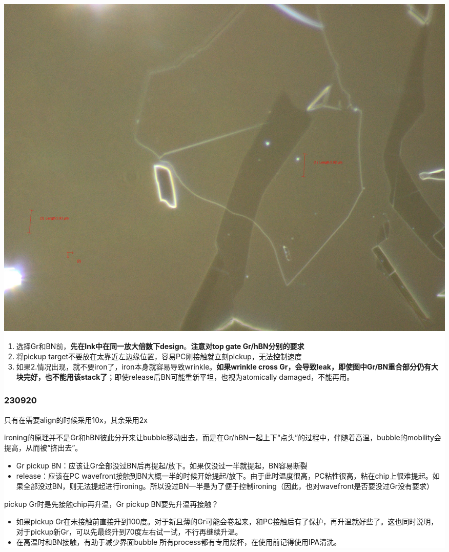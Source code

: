 ![](attachments/Gr-hBN_02.jpg)
1. 选择Gr和BN前，**先在Ink中在同一放大倍数下design**。**注意对top gate Gr/hBN分别的要求**
2. 将pickup target不要放在太靠近左边缘位置，容易PC刚接触就立刻pickup，无法控制速度
3. 如果2.情况出现，就不要iron了，iron本身就容易导致wrinkle。**如果wrinkle cross Gr，会导致leak，即使图中Gr/BN重合部分仍有大块完好，也不能用该stack了**；即使release后BN可能重新平坦，也视为atomically damaged，不能再用。
### 230920
只有在需要align的时候采用10x，其余采用2x

ironing的原理并不是Gr和hBN彼此分开来让bubble移动出去，而是在Gr/hBN一起上下“点头”的过程中，伴随着高温，bubble的mobility会提高，从而被“挤出去”。
- Gr pickup BN：应该让Gr全部没过BN后再提起/放下。如果仅没过一半就提起，BN容易断裂
- release：应该在PC wavefront接触到BN大概一半的时候开始提起/放下。由于此时温度很高，PC粘性很高，粘在chip上很难提起。如果全部没过BN，则无法提起进行ironing。所以没过BN一半是为了便于控制ironing（因此，也对wavefront是否要没过Gr没有要求）

pickup Gr时是先接触chip再升温，Gr pickup BN要先升温再接触？
- 如果pickup Gr在未接触前直接升到100度。对于新且薄的Gr可能会卷起来，和PC接触后有了保护，再升温就好些了。这也同时说明，对于pickup新Gr，可以先最终升到70度左右试一试，不行再继续升温。
- 在高温时和BN接触，有助于减少界面bubble
所有process都有专用烧杯，在使用前记得使用IPA清洗。
